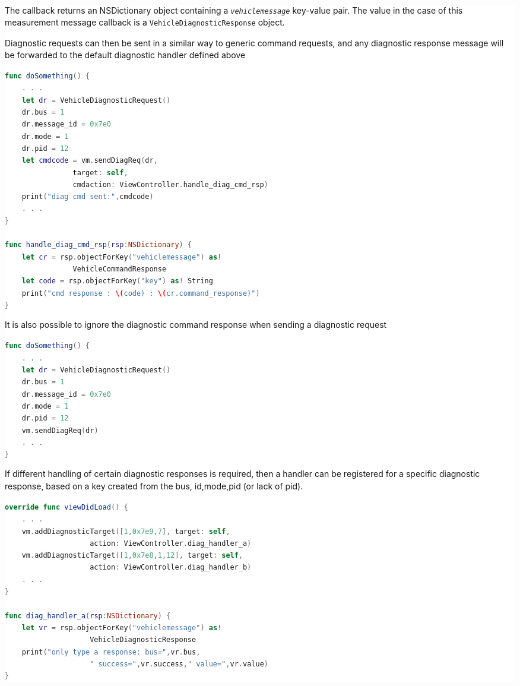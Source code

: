 The callback returns an NSDictionary object containing a _`vehiclemessage`_ key-value
pair. The value in the case of this measurement message callback is a
`VehicleDiagnosticResponse` object.

Diagnostic requests can then be sent in a similar way to generic command requests,
and any diagnostic response message will be forwarded to the default diagnostic
handler defined above

```swift
func doSomething() {
    . . .
    let dr = VehicleDiagnosticRequest()
    dr.bus = 1
    dr.message_id = 0x7e0
    dr.mode = 1
    dr.pid = 12
    let cmdcode = vm.sendDiagReq(dr,
                target: self,
                cmdaction: ViewController.handle_diag_cmd_rsp)
    print("diag cmd sent:",cmdcode)
    . . .
}

func handle_diag_cmd_rsp(rsp:NSDictionary) {
    let cr = rsp.objectForKey("vehiclemessage") as!
                VehicleCommandResponse
    let code = rsp.objectForKey("key") as! String
    print("cmd response : \(code) : \(cr.command_response)")
}
```

It is also possible to ignore the diagnostic command response when sending a
diagnostic request

```swift
func doSomething() {
    . . .
    let dr = VehicleDiagnosticRequest()
    dr.bus = 1
    dr.message_id = 0x7e0
    dr.mode = 1
    dr.pid = 12
    vm.sendDiagReq(dr)
    . . .
}
```
 
If different handling of certain diagnostic responses is required, then a handler can
be registered for a specific diagnostic response, based on a key created from the bus,
id,mode,pid (or lack of pid).

```swift
override func viewDidLoad() {
    . . .
    vm.addDiagnosticTarget([1,0x7e9,7], target: self,
                    action: ViewController.diag_handler_a)
    vm.addDiagnosticTarget([1,0x7e8,1,12], target: self,
                    action: ViewController.diag_handler_b)
    . . .
}

func diag_handler_a(rsp:NSDictionary) {
    let vr = rsp.objectForKey("vehiclemessage") as!
                    VehicleDiagnosticResponse
    print("only type a response: bus=",vr.bus,
                    " success=",vr.success," value=",vr.value)
}
```
